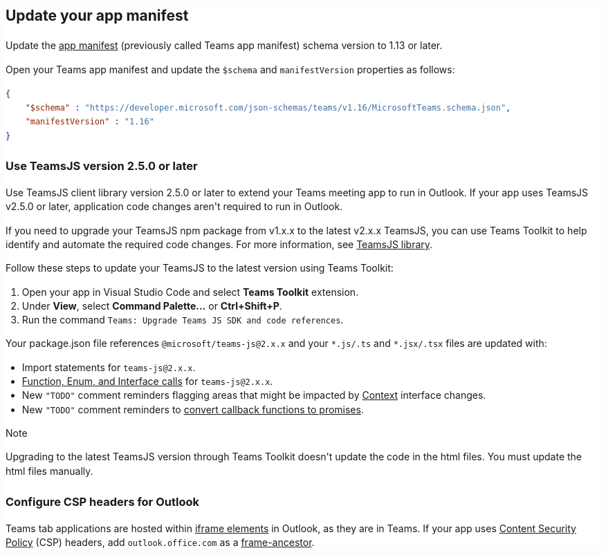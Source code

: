 ## Update your app manifest

Update the [app manifest](~/resources/schema/manifest-schema.md) (previously called Teams app manifest) schema version to 1.13 or later.

Open your Teams app manifest and update the `$schema` and `manifestVersion` properties as follows:

```json
{
    "$schema" : "https://developer.microsoft.com/json-schemas/teams/v1.16/MicrosoftTeams.schema.json",
    "manifestVersion" : "1.16"
}
```

### Use TeamsJS version 2.5.0 or later

Use TeamsJS client library version 2.5.0 or later to extend your Teams meeting app to run in Outlook. If your app uses TeamsJS v2.5.0 or later, application code changes aren't required to run in Outlook.

If you need to upgrade your TeamsJS npm package from v1.x.x to the latest v2.x.x TeamsJS, you can use Teams Toolkit to help identify and automate the required code changes. For more information, see [TeamsJS library](../tabs/how-to/using-teams-client-library.md#whats-new-in-teamsjs-version-2xx).

Follow these steps to update your TeamsJS to the latest version using Teams Toolkit:

1. Open your app in Visual Studio Code and select **Teams Toolkit** extension.
1. Under **View**, select **Command Palette...** or **Ctrl+Shift+P**.
1. Run the command `Teams: Upgrade Teams JS SDK and code references`.

Your package.json file references `@microsoft/teams-js@2.x.x` and your `*.js/.ts` and `*.jsx/.tsx` files are updated with:

* Import statements for `teams-js@2.x.x`.
* [Function, Enum, and Interface calls](../tabs/how-to/using-teams-client-library.md#whats-new-in-teamsjs-version-2xx) for `teams-js@2.x.x`.
* New `"TODO"` comment reminders flagging areas that might be impacted by [Context](../tabs/how-to/using-teams-client-library.md#updates-to-the-context-interface) interface changes.
* New `"TODO"` comment reminders to [convert callback functions to promises](../tabs/how-to/using-teams-client-library.md#callbacks-converted-to-promises).

> [!NOTE]
>
> Upgrading to the latest TeamsJS version through Teams Toolkit doesn't update the code in the html files. You must update the html files manually.

### Configure CSP headers for Outlook

Teams tab applications are hosted within [iframe elements](https://developer.mozilla.org/en-US/docs/Web/HTML/Element/iframe) in Outlook, as they are in Teams. If your app uses [Content Security Policy](https://developer.mozilla.org/en-US/docs/Web/HTTP/Headers/Content-Security-Policy) (CSP) headers, add `outlook.office.com` as a [frame-ancestor](https://developer.mozilla.org/en-US/docs/Web/HTTP/Headers/Content-Security-Policy/frame-ancestors).
